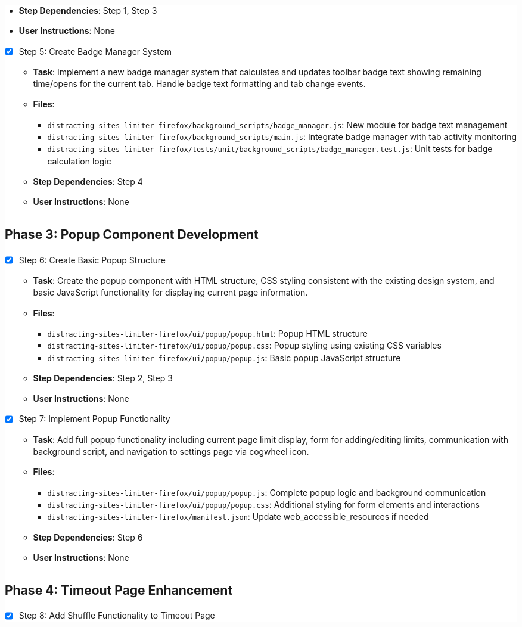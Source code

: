   - **Step Dependencies**: Step 1, Step 3

  - **User Instructions**: None

- [x] Step 5: Create Badge Manager System

  - **Task**: Implement a new badge manager system that calculates and updates toolbar badge text showing remaining time/opens for the current tab. Handle badge text formatting and tab change events.

  - **Files**: 
    - `distracting-sites-limiter-firefox/background_scripts/badge_manager.js`: New module for badge text management
    - `distracting-sites-limiter-firefox/background_scripts/main.js`: Integrate badge manager with tab activity monitoring
    - `distracting-sites-limiter-firefox/tests/unit/background_scripts/badge_manager.test.js`: Unit tests for badge calculation logic

  - **Step Dependencies**: Step 4

  - **User Instructions**: None

## Phase 3: Popup Component Development

- [x] Step 6: Create Basic Popup Structure

  - **Task**: Create the popup component with HTML structure, CSS styling consistent with the existing design system, and basic JavaScript functionality for displaying current page information.

  - **Files**: 
    - `distracting-sites-limiter-firefox/ui/popup/popup.html`: Popup HTML structure
    - `distracting-sites-limiter-firefox/ui/popup/popup.css`: Popup styling using existing CSS variables
    - `distracting-sites-limiter-firefox/ui/popup/popup.js`: Basic popup JavaScript structure

  - **Step Dependencies**: Step 2, Step 3

  - **User Instructions**: None

- [x] Step 7: Implement Popup Functionality

  - **Task**: Add full popup functionality including current page limit display, form for adding/editing limits, communication with background script, and navigation to settings page via cogwheel icon.

  - **Files**: 
    - `distracting-sites-limiter-firefox/ui/popup/popup.js`: Complete popup logic and background communication
    - `distracting-sites-limiter-firefox/ui/popup/popup.css`: Additional styling for form elements and interactions
    - `distracting-sites-limiter-firefox/manifest.json`: Update web_accessible_resources if needed

  - **Step Dependencies**: Step 6

  - **User Instructions**: None

## Phase 4: Timeout Page Enhancement

- [x] Step 8: Add Shuffle Functionality to Timeout Page
